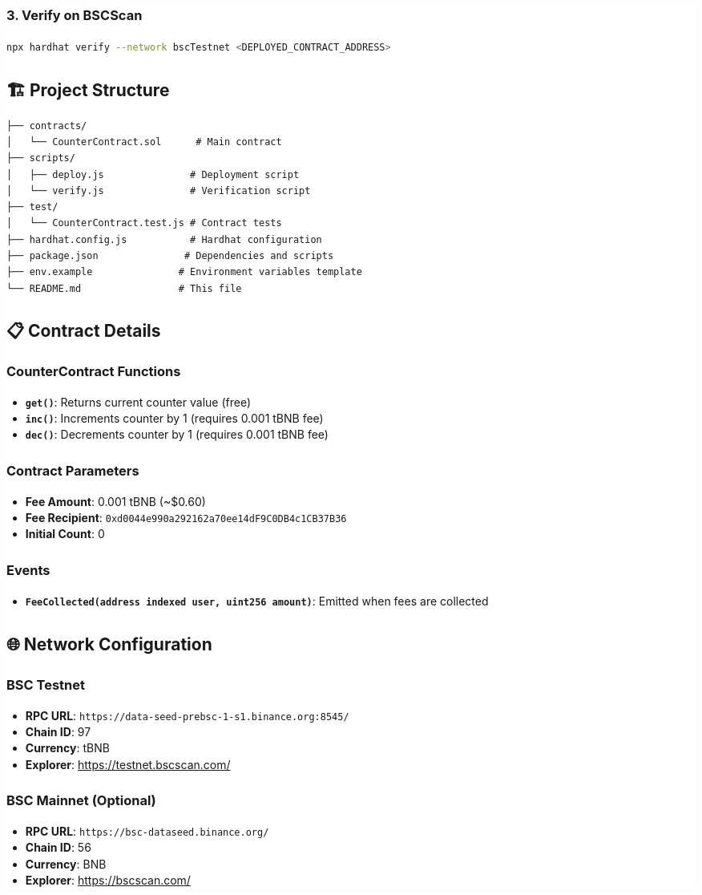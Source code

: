 ### 3. Verify on BSCScan
```bash
npx hardhat verify --network bscTestnet <DEPLOYED_CONTRACT_ADDRESS>
```

## 🏗️ Project Structure

```
├── contracts/
│   └── CounterContract.sol      # Main contract
├── scripts/
│   ├── deploy.js               # Deployment script
│   └── verify.js               # Verification script
├── test/
│   └── CounterContract.test.js # Contract tests
├── hardhat.config.js           # Hardhat configuration
├── package.json               # Dependencies and scripts
├── env.example               # Environment variables template
└── README.md                 # This file
```

## 📋 Contract Details

### CounterContract Functions

- **`get()`**: Returns current counter value (free)
- **`inc()`**: Increments counter by 1 (requires 0.001 tBNB fee)
- **`dec()`**: Decrements counter by 1 (requires 0.001 tBNB fee)

### Contract Parameters

- **Fee Amount**: 0.001 tBNB (~$0.60)
- **Fee Recipient**: `0xd0044e990a292162a70ee14dF9C0DB4c1CB37B36`
- **Initial Count**: 0

### Events

- **`FeeCollected(address indexed user, uint256 amount)`**: Emitted when fees are collected

## 🌐 Network Configuration

### BSC Testnet
- **RPC URL**: `https://data-seed-prebsc-1-s1.binance.org:8545/`
- **Chain ID**: 97
- **Currency**: tBNB
- **Explorer**: https://testnet.bscscan.com/

### BSC Mainnet (Optional)
- **RPC URL**: `https://bsc-dataseed.binance.org/`
- **Chain ID**: 56
- **Currency**: BNB
- **Explorer**: https://bscscan.com/
